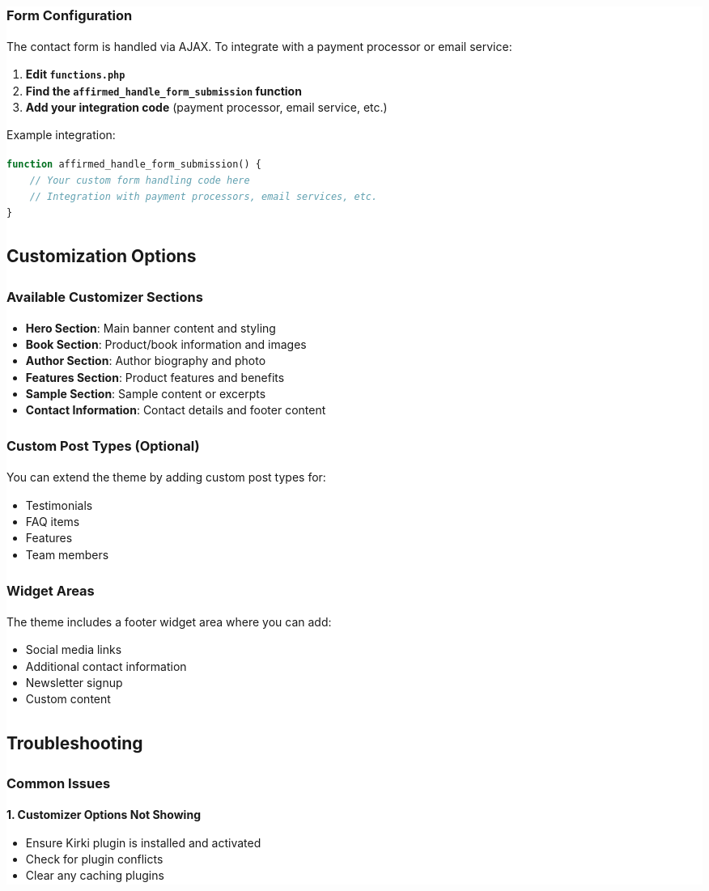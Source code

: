 ### Form Configuration

The contact form is handled via AJAX. To integrate with a payment processor or email service:

1. **Edit `functions.php`**
2. **Find the `affirmed_handle_form_submission` function**
3. **Add your integration code** (payment processor, email service, etc.)

Example integration:

```php
function affirmed_handle_form_submission() {
    // Your custom form handling code here
    // Integration with payment processors, email services, etc.
}
```

## Customization Options

### Available Customizer Sections

- **Hero Section**: Main banner content and styling
- **Book Section**: Product/book information and images
- **Author Section**: Author biography and photo
- **Features Section**: Product features and benefits
- **Sample Section**: Sample content or excerpts
- **Contact Information**: Contact details and footer content

### Custom Post Types (Optional)

You can extend the theme by adding custom post types for:

- Testimonials
- FAQ items
- Features
- Team members

### Widget Areas

The theme includes a footer widget area where you can add:

- Social media links
- Additional contact information
- Newsletter signup
- Custom content

## Troubleshooting

### Common Issues

**1. Customizer Options Not Showing**

- Ensure Kirki plugin is installed and activated
- Check for plugin conflicts
- Clear any caching plugins
